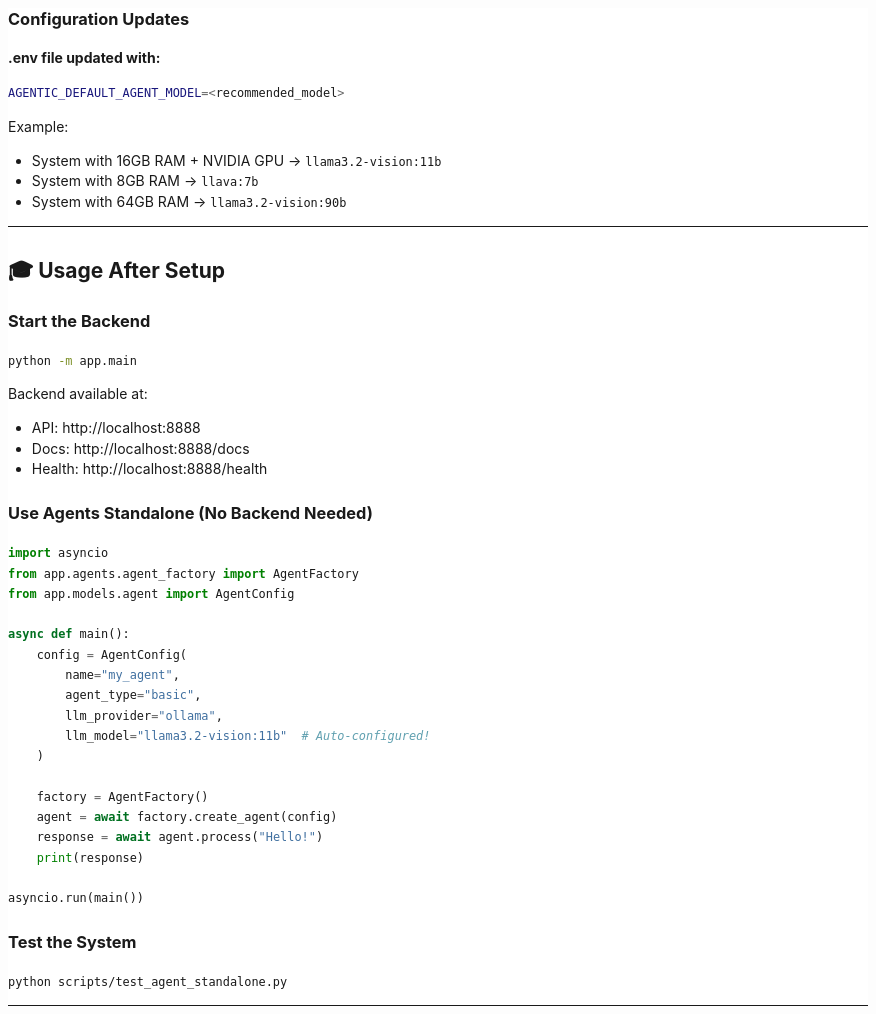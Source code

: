 ### **Configuration Updates**

**.env file updated with:**
```bash
AGENTIC_DEFAULT_AGENT_MODEL=<recommended_model>
```

Example:
- System with 16GB RAM + NVIDIA GPU → `llama3.2-vision:11b`
- System with 8GB RAM → `llava:7b`
- System with 64GB RAM → `llama3.2-vision:90b`

---

## 🎓 Usage After Setup

### **Start the Backend**
```bash
python -m app.main
```

Backend available at:
- API: http://localhost:8888
- Docs: http://localhost:8888/docs
- Health: http://localhost:8888/health

### **Use Agents Standalone (No Backend Needed)**
```python
import asyncio
from app.agents.agent_factory import AgentFactory
from app.models.agent import AgentConfig

async def main():
    config = AgentConfig(
        name="my_agent",
        agent_type="basic",
        llm_provider="ollama",
        llm_model="llama3.2-vision:11b"  # Auto-configured!
    )
    
    factory = AgentFactory()
    agent = await factory.create_agent(config)
    response = await agent.process("Hello!")
    print(response)

asyncio.run(main())
```

### **Test the System**
```bash
python scripts/test_agent_standalone.py
```

---